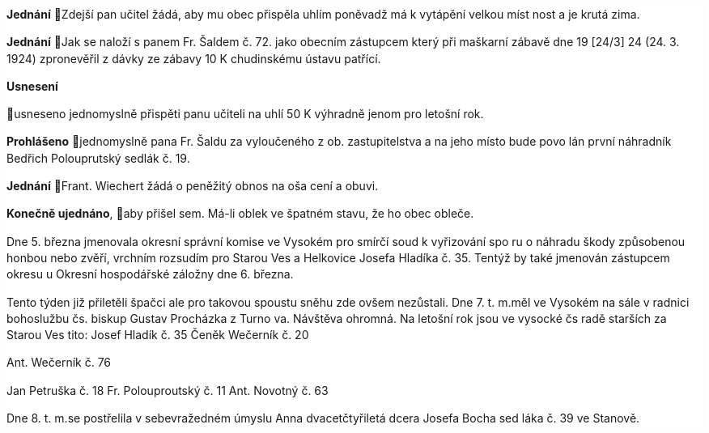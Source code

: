 
**Jednání**
Zdejší pan učitel žádá, aby mu obec přispěla
uhlím poněvadž má k vytápění velkou míst­
nost a je krutá zima.


**Jednání**
Jak se naloží s panem Fr. Šaldem č. 72. jako
obecním zástupcem který při maškarní zábavě
dne 19 [24/3] 24 (24. 3. 1924) zpronevěřil z dávky
ze zábavy 10 K chudinskému ústavu patřící.



**Usnesení**

usneseno jednomyslně přispěti panu učiteli na
uhlí 50 K výhradně jenom pro letošní rok.


**Prohlášeno**
jednomyslně pana Fr. Šaldu za vyloučeného
z ob. zastupitelstva a na jeho místo bude povo­
lán první náhradník Bedřich Polouprutský
sedlák č. 19.


**Jednání**
Frant. Wiechert žádá o peněžitý obnos na oša­
cení a obuvi.



**Konečně ujednáno**,
aby přišel sem. Má-li oblek ve špatném stavu,
že ho obec obleče.



Dne 5. března jmenovala okresní správní komise ve Vysokém pro smírčí soud k vyřizování spo­
ru o náhradu škody způsobenou honbou nebo zvěří, vrchním rozsudím pro Starou Ves a Helkovice
Josefa Hladíka č. 35. Tentýž by také jmenován zástupcem okresu u Okresní hospodářské záložny
dne 6. března.


Tento týden již přiletěli špačci ale pro takovou spoustu sněhu zde ovšem nezůstali.
Dne 7. t. m.měl ve Vysokém na sále v radnici bohoslužbu čs. biskup Gustav Procházka z Turno­
va. Návštěva ohromná. Na letošní rok jsou ve vysocké čs radě starších za Starou Ves tito:
Josef Hladík č. 35
Čeněk Wečerník č. 20

Ant. Wečerník č. 76

Jan Petruška č. 18
Fr. Polouproutský č. 11
Ant. Novotný č. 63


Dne 8. t. m.se postřelila v sebevražedném úmyslu Anna dvacetčtyřiletá dcera Josefa Bocha sed­
láka č. 39 ve Stanově.
